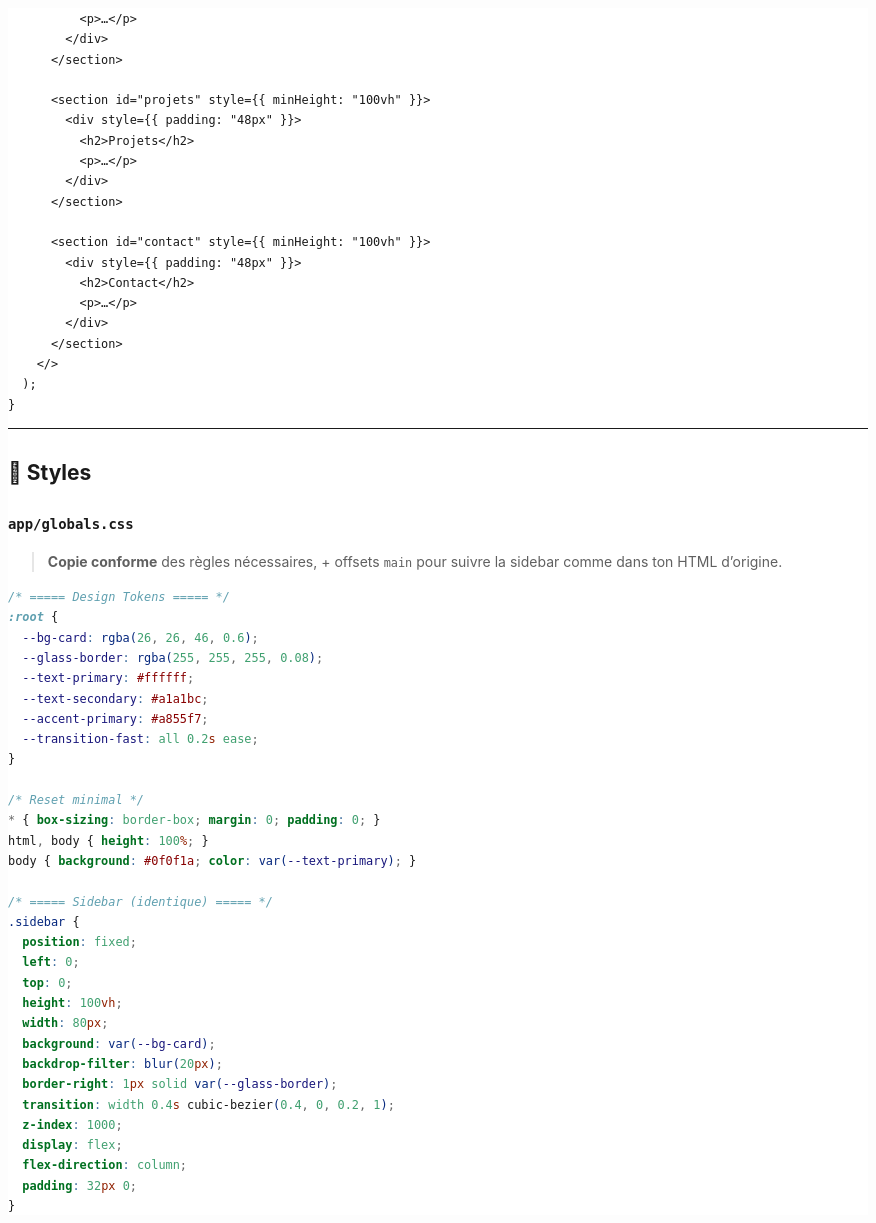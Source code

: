 ```tsx
          <p>…</p>
        </div>
      </section>

      <section id="projets" style={{ minHeight: "100vh" }}>
        <div style={{ padding: "48px" }}>
          <h2>Projets</h2>
          <p>…</p>
        </div>
      </section>

      <section id="contact" style={{ minHeight: "100vh" }}>
        <div style={{ padding: "48px" }}>
          <h2>Contact</h2>
          <p>…</p>
        </div>
      </section>
    </>
  );
}
```

---

## 💅 Styles

### `app/globals.css`

> **Copie conforme** des règles nécessaires, + offsets `main` pour suivre la sidebar comme dans ton HTML d’origine.

```css
/* ===== Design Tokens ===== */
:root {
  --bg-card: rgba(26, 26, 46, 0.6);
  --glass-border: rgba(255, 255, 255, 0.08);
  --text-primary: #ffffff;
  --text-secondary: #a1a1bc;
  --accent-primary: #a855f7;
  --transition-fast: all 0.2s ease;
}

/* Reset minimal */
* { box-sizing: border-box; margin: 0; padding: 0; }
html, body { height: 100%; }
body { background: #0f0f1a; color: var(--text-primary); }

/* ===== Sidebar (identique) ===== */
.sidebar {
  position: fixed;
  left: 0;
  top: 0;
  height: 100vh;
  width: 80px;
  background: var(--bg-card);
  backdrop-filter: blur(20px);
  border-right: 1px solid var(--glass-border);
  transition: width 0.4s cubic-bezier(0.4, 0, 0.2, 1);
  z-index: 1000;
  display: flex;
  flex-direction: column;
  padding: 32px 0;
}
```